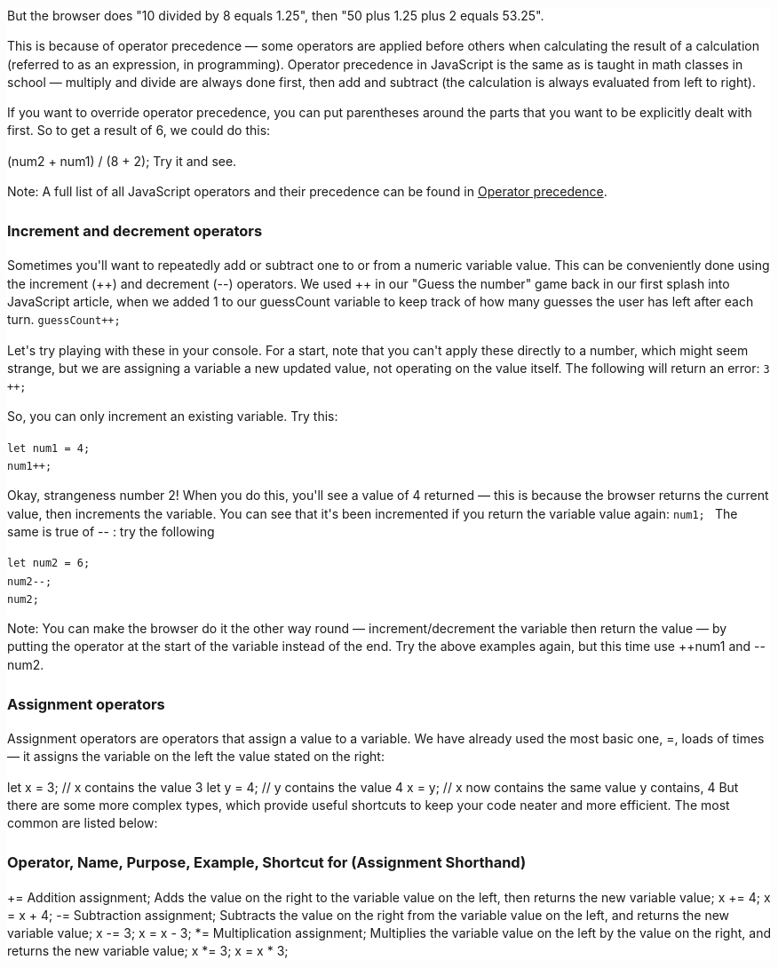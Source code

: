 But the browser does "10 divided by 8 equals 1.25", then "50 plus 1.25 plus 2 equals 53.25".

This is because of operator precedence — some operators are applied before others when calculating the result of a calculation (referred to as an expression, in programming). Operator precedence in JavaScript is the same as is taught in math classes in school — multiply and divide are always done first, then add and subtract (the calculation is always evaluated from left to right).

If you want to override operator precedence, you can put parentheses around the parts that you want to be explicitly dealt with first. So to get a result of 6, we could do this:

(num2 + num1) / (8 + 2);
Try it and see.

Note: A full list of all JavaScript operators and their precedence can be found in [Operator precedence](https://developer.mozilla.org/en-US/docs/Web/JavaScript/Reference/Operators/Operator_precedence).

### Increment and decrement operators
Sometimes you'll want to repeatedly add or subtract one to or from a numeric variable value. This can be conveniently done using the increment (++) and decrement (--) operators. We used ++ in our "Guess the number" game back in our first splash into JavaScript article, when we added 1 to our guessCount variable to keep track of how many guesses the user has left after each turn.
```guessCount++;```

Let's try playing with these in your console. For a start, note that you can't apply these directly to a number, which might seem strange, but we are assigning a variable a new updated value, not operating on the value itself. The following will return an error:
```3++;```

So, you can only increment an existing variable. Try this:
```
let num1 = 4;
num1++;
```

Okay, strangeness number 2! When you do this, you'll see a value of 4 returned — this is because the browser returns the current value, then increments the variable. You can see that it's been incremented if you return the variable value again:
```num1; ```
The same is true of -- : try the following
```
let num2 = 6;
num2--;
num2;
```
Note: You can make the browser do it the other way round — increment/decrement the variable then return the value — by putting the operator at the start of the variable instead of the end. Try the above examples again, but this time use ++num1 and --num2.

### Assignment operators
Assignment operators are operators that assign a value to a variable. We have already used the most basic one, =, loads of times — it assigns the variable on the left the value stated on the right:

let x = 3; // x contains the value 3
let y = 4; // y contains the value 4
x = y; // x now contains the same value y contains, 4
But there are some more complex types, which provide useful shortcuts to keep your code neater and more efficient. The most common are listed below:

### Operator,	Name,	Purpose,	Example,	Shortcut for (Assignment Shorthand)
+=	Addition assignment;	Adds the value on the right to the variable value on the left, then returns the new variable value;	x += 4;	x = x + 4;
-=	Subtraction assignment;	Subtracts the value on the right from the variable value on the left, and returns the new variable value;	x -= 3;	x = x - 3;
*=	Multiplication assignment;	Multiplies the variable value on the left by the value on the right, and returns the new variable value;	x *= 3;	x = x * 3;
```